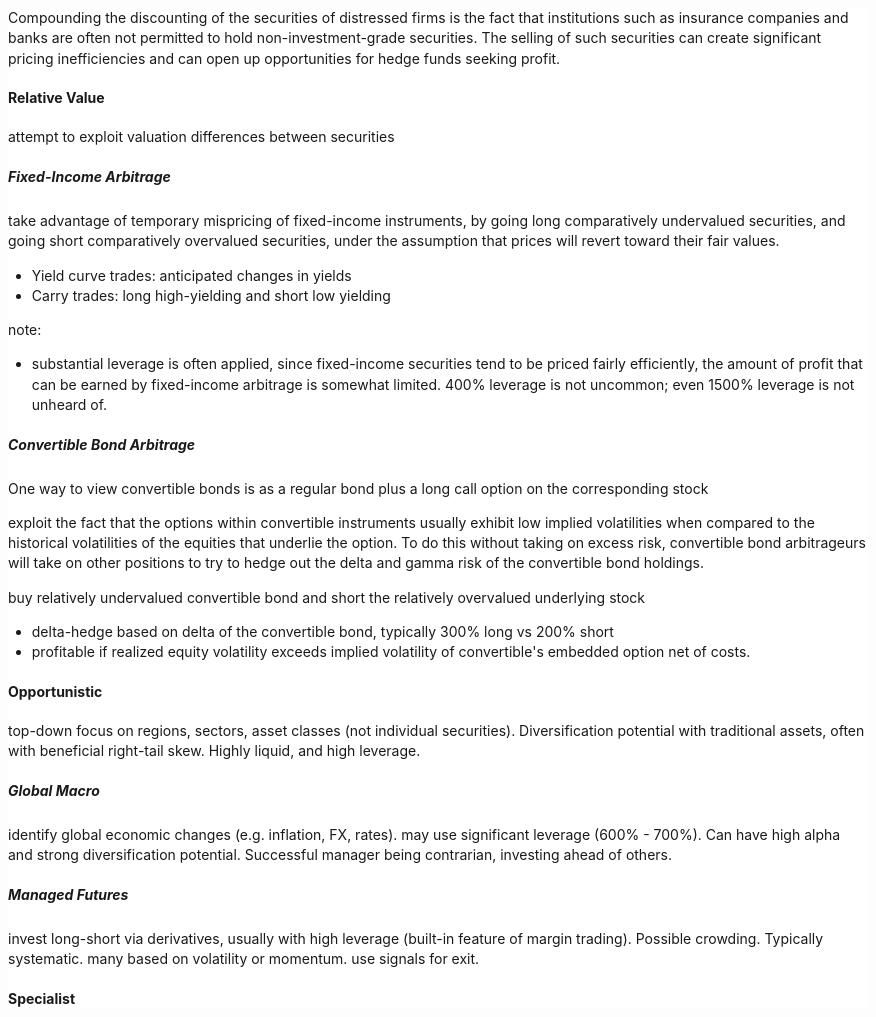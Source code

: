 Compounding the discounting of the securities of distressed firms is the fact that institutions such as insurance companies and banks are often not permitted to hold non-investment-grade securities. The selling of such securities can create significant pricing inefficiencies and can open up opportunities for hedge funds seeking profit.

#### Relative Value

attempt to exploit valuation differences between securities

##### Fixed-Income Arbitrage

take advantage of temporary mispricing of fixed-income instruments, by going long comparatively undervalued securities, and going short comparatively overvalued securities, under the assumption that prices will revert toward their fair values.

- Yield curve trades: anticipated changes in yields
- Carry trades: long high-yielding and short low yielding

note:
- substantial leverage is often applied, since fixed-income securities tend to be priced fairly efficiently, the amount of profit that can be earned by fixed-income arbitrage is somewhat limited. 400% leverage is not uncommon; even 1500% leverage is not unheard of.

##### Convertible Bond Arbitrage

One way to view convertible bonds is as a regular bond plus a long call option on the corresponding stock

exploit the fact that the options within convertible instruments usually exhibit low implied volatilities when compared to the historical volatilities of the equities that underlie the option. To do this without taking on excess risk, convertible bond arbitrageurs will take on other positions to try to hedge out the delta and gamma risk of the convertible bond holdings.

buy relatively undervalued convertible bond and short the relatively overvalued underlying stock
- delta-hedge based on delta of the convertible bond, typically 300% long vs 200% short
- profitable if realized equity volatility exceeds implied volatility of convertible's embedded option net of costs.

#### Opportunistic

top-down focus on regions, sectors, asset classes (not individual securities). Diversification potential with traditional assets, often with beneficial right-tail skew. Highly liquid, and high leverage.

##### Global Macro

identify global economic changes (e.g. inflation, FX, rates). may use significant leverage (600% - 700%). Can have high alpha and strong diversification potential. Successful manager being contrarian, investing ahead of others.

##### Managed Futures

invest long-short via derivatives, usually with high leverage (built-in feature of margin trading). Possible crowding. Typically systematic. many based on volatility or momentum. use signals for exit.

#### Specialist
